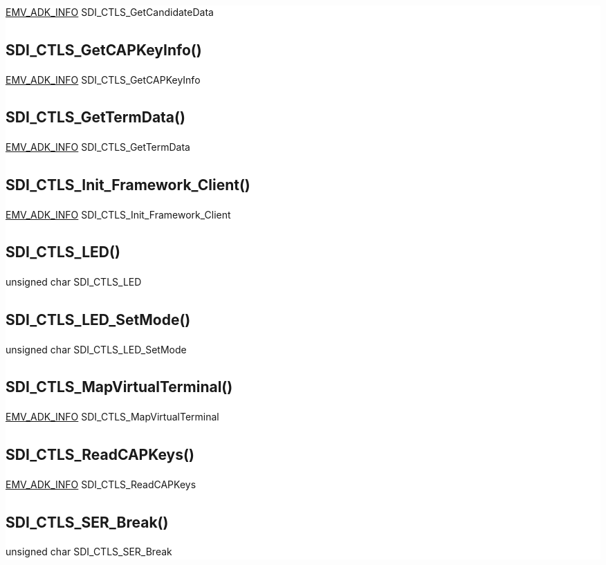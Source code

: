 <p><a href="group___a_d_k___r_e_t___c_o_d_e.md#gaa5ed8ecc7a31f36a8927e6e258187810">EMV_ADK_INFO</a> SDI_CTLS_GetCandidateData</p>

## SDI_CTLS_GetCAPKeyInfo() <a href="#a9c68d6ac64c4cbfe4ccad9ec2b2dc94b" id="a9c68d6ac64c4cbfe4ccad9ec2b2dc94b"></a>

<p><a href="group___a_d_k___r_e_t___c_o_d_e.md#gaa5ed8ecc7a31f36a8927e6e258187810">EMV_ADK_INFO</a> SDI_CTLS_GetCAPKeyInfo</p>

## SDI_CTLS_GetTermData() <a href="#a85415e42f910ffff697898d3f2627203" id="a85415e42f910ffff697898d3f2627203"></a>

<p><a href="group___a_d_k___r_e_t___c_o_d_e.md#gaa5ed8ecc7a31f36a8927e6e258187810">EMV_ADK_INFO</a> SDI_CTLS_GetTermData</p>

## SDI_CTLS_Init_Framework_Client() <a href="#a44f8c529b02eaa92db9b21d3af1d7db3" id="a44f8c529b02eaa92db9b21d3af1d7db3"></a>

<p><a href="group___a_d_k___r_e_t___c_o_d_e.md#gaa5ed8ecc7a31f36a8927e6e258187810">EMV_ADK_INFO</a> SDI_CTLS_Init_Framework_Client</p>

## SDI_CTLS_LED() <a href="#adafede7433a6ea37d1644ac2a9f97eb4" id="adafede7433a6ea37d1644ac2a9f97eb4"></a>

<p>unsigned char SDI_CTLS_LED</p>

## SDI_CTLS_LED_SetMode() <a href="#a4519178a19f6e841b069ed2d4c2eb75c" id="a4519178a19f6e841b069ed2d4c2eb75c"></a>

<p>unsigned char SDI_CTLS_LED_SetMode</p>

## SDI_CTLS_MapVirtualTerminal() <a href="#a0f94ff4f712670646d91cf4c1c5ad7b7" id="a0f94ff4f712670646d91cf4c1c5ad7b7"></a>

<p><a href="group___a_d_k___r_e_t___c_o_d_e.md#gaa5ed8ecc7a31f36a8927e6e258187810">EMV_ADK_INFO</a> SDI_CTLS_MapVirtualTerminal</p>

## SDI_CTLS_ReadCAPKeys() <a href="#a480502b2428eca1197826a541d0a0773" id="a480502b2428eca1197826a541d0a0773"></a>

<p><a href="group___a_d_k___r_e_t___c_o_d_e.md#gaa5ed8ecc7a31f36a8927e6e258187810">EMV_ADK_INFO</a> SDI_CTLS_ReadCAPKeys</p>

## SDI_CTLS_SER_Break() <a href="#a062f5a34dfc8804b5cf30c862ffba413" id="a062f5a34dfc8804b5cf30c862ffba413"></a>

<p>unsigned char SDI_CTLS_SER_Break</p>
